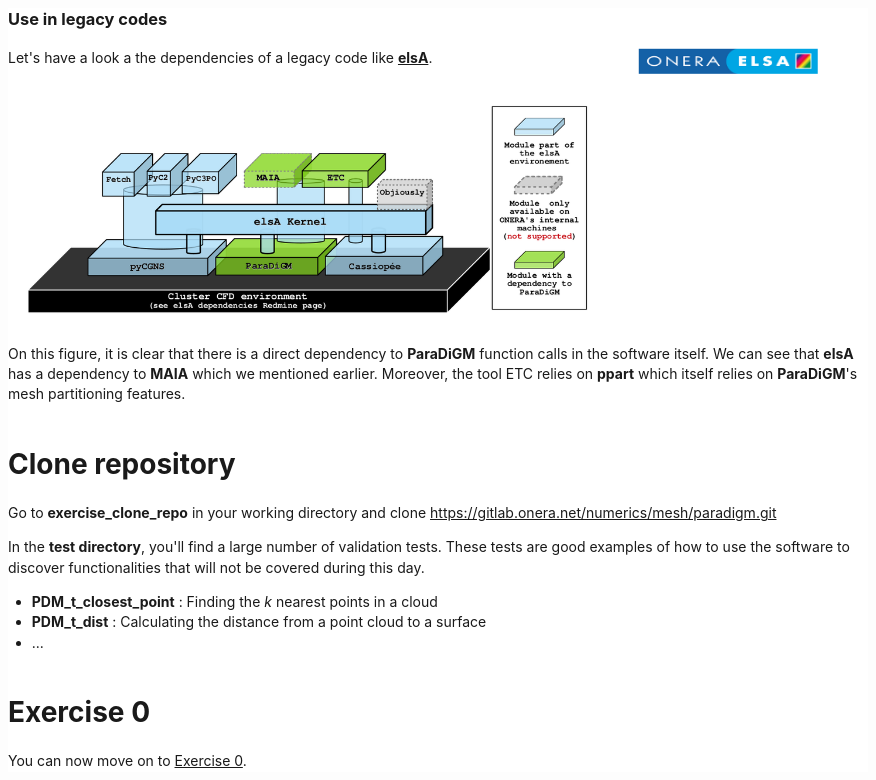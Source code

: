 ### Use in legacy codes

<img src="logo_elsa.png" align=right style="margin: 0px 50px;" width="180">

Let's have a look a the dependencies of a legacy code like [**elsA**](https://elsa.onera.fr/).

<img src="elsA.png" width="600">

On this figure, it is clear that there is a direct dependency to **ParaDiGM** function calls in the software itself.
We can see that **elsA** has a dependency to **MAIA** which we mentioned earlier.
Moreover, the tool ETC relies on **ppart** which itself relies on **ParaDiGM**'s mesh partitioning features.

# Clone repository  

Go to **exercise_clone_repo** in your working directory and clone https://gitlab.onera.net/numerics/mesh/paradigm.git

In the **test directory**, you'll find a large number of validation tests. These tests are good examples of how to use the software to discover functionalities that will not be covered during this day.  

- **PDM_t_closest_point** : Finding the $k$ nearest points in a cloud
- **PDM_t_dist** : Calculating the distance from a point cloud to a surface
- ...

# Exercise 0

You can now move on to [Exercise 0](./exercise_0.ipynb).
